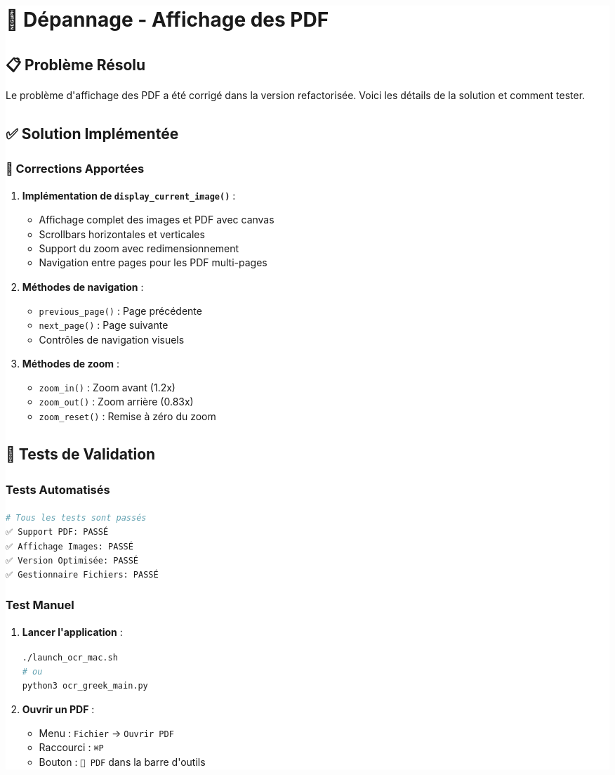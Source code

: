 # 🔧 Dépannage - Affichage des PDF

## 📋 Problème Résolu

Le problème d'affichage des PDF a été corrigé dans la version refactorisée. Voici les détails de la solution et comment tester.

## ✅ Solution Implémentée

### 🔧 Corrections Apportées

1. **Implémentation de `display_current_image()`** :
   - Affichage complet des images et PDF avec canvas
   - Scrollbars horizontales et verticales
   - Support du zoom avec redimensionnement
   - Navigation entre pages pour les PDF multi-pages

2. **Méthodes de navigation** :
   - `previous_page()` : Page précédente
   - `next_page()` : Page suivante
   - Contrôles de navigation visuels

3. **Méthodes de zoom** :
   - `zoom_in()` : Zoom avant (1.2x)
   - `zoom_out()` : Zoom arrière (0.83x)
   - `zoom_reset()` : Remise à zéro du zoom

## 🧪 Tests de Validation

### Tests Automatisés
```bash
# Tous les tests sont passés
✅ Support PDF: PASSÉ
✅ Affichage Images: PASSÉ  
✅ Version Optimisée: PASSÉ
✅ Gestionnaire Fichiers: PASSÉ
```

### Test Manuel
1. **Lancer l'application** :
   ```bash
   ./launch_ocr_mac.sh
   # ou
   python3 ocr_greek_main.py
   ```

2. **Ouvrir un PDF** :
   - Menu : `Fichier` → `Ouvrir PDF`
   - Raccourci : `⌘P`
   - Bouton : `📄 PDF` dans la barre d'outils
